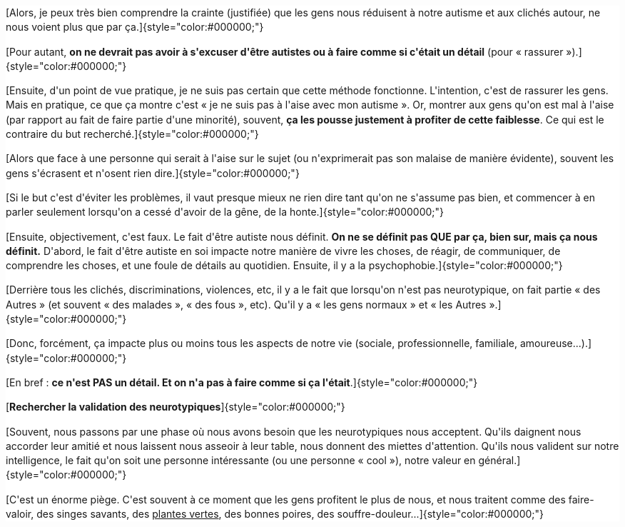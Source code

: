 [Alors, je peux très bien comprendre la crainte (justifiée) que les gens
nous réduisent à notre autisme et aux clichés autour, ne nous voient
plus que par ça.]{style="color:#000000;"}

[Pour autant, **on ne devrait pas avoir à s'excuser d'être autistes ou à
faire comme si c'était un détail** (pour
« rassurer »).]{style="color:#000000;"}

[Ensuite, d'un point de vue pratique, je ne suis pas certain que cette
méthode fonctionne. L'intention, c'est de rassurer les gens. Mais en
pratique, ce que ça montre c'est « je ne suis pas à l'aise avec mon
autisme ». Or, montrer aux gens qu'on est mal à l'aise (par rapport au
fait de faire partie d'une minorité), souvent, **ça les pousse justement
à profiter de cette faiblesse**. Ce qui est le contraire du but
recherché.]{style="color:#000000;"}

[Alors que face à une personne qui serait à l'aise sur le sujet (ou
n'exprimerait pas son malaise de manière évidente), souvent les gens
s'écrasent et n'osent rien dire.]{style="color:#000000;"}

[Si le but c'est d'éviter les problèmes, il vaut presque mieux ne rien
dire tant qu'on ne s'assume pas bien, et commencer à en parler seulement
lorsqu'on a cessé d'avoir de la gêne, de la
honte.]{style="color:#000000;"}

[Ensuite, objectivement, c'est faux. Le fait d'être autiste nous
définit. **On ne se définit pas QUE par ça, bien sur, mais ça nous
définit.** D'abord, le fait d'être autiste en soi impacte notre manière
de vivre les choses, de réagir, de communiquer, de comprendre les
choses, et une foule de détails au quotidien. Ensuite, il y a la
psychophobie.]{style="color:#000000;"}

[Derrière tous les clichés, discriminations, violences, etc, il y a le
fait que lorsqu'on n'est pas neurotypique, on fait partie « des Autres »
(et souvent « des malades », « des fous », etc). Qu'il y a « les gens
normaux » et « les Autres ».]{style="color:#000000;"}

[Donc, forcément, ça impacte plus ou moins tous les aspects de notre vie
(sociale, professionnelle, familiale,
amoureuse...).]{style="color:#000000;"}

[En bref : **ce n'est PAS un détail. Et on n'a pas à faire comme si ça
l'était**.]{style="color:#000000;"}

[**Rechercher la validation des neurotypiques**]{style="color:#000000;"}

[Souvent, nous passons par une phase où nous avons besoin que les
neurotypiques nous acceptent. Qu'ils daignent nous accorder leur amitié
et nous laissent nous asseoir à leur table, nous donnent des miettes
d'attention. Qu'ils nous valident sur notre intelligence, le fait qu'on
soit une personne intéressante (ou une personne « cool »), notre valeur
en général.]{style="color:#000000;"}

[C'est un énorme piège. C'est souvent à ce moment que les gens profitent
le plus de nous, et nous traitent comme des faire-valoir, des singes
savants, des [plantes
vertes](https://trolldejardin.wordpress.com/2016/02/15/leffet-plante-verte/),
des bonnes poires, des souffre-douleur...]{style="color:#000000;"}
